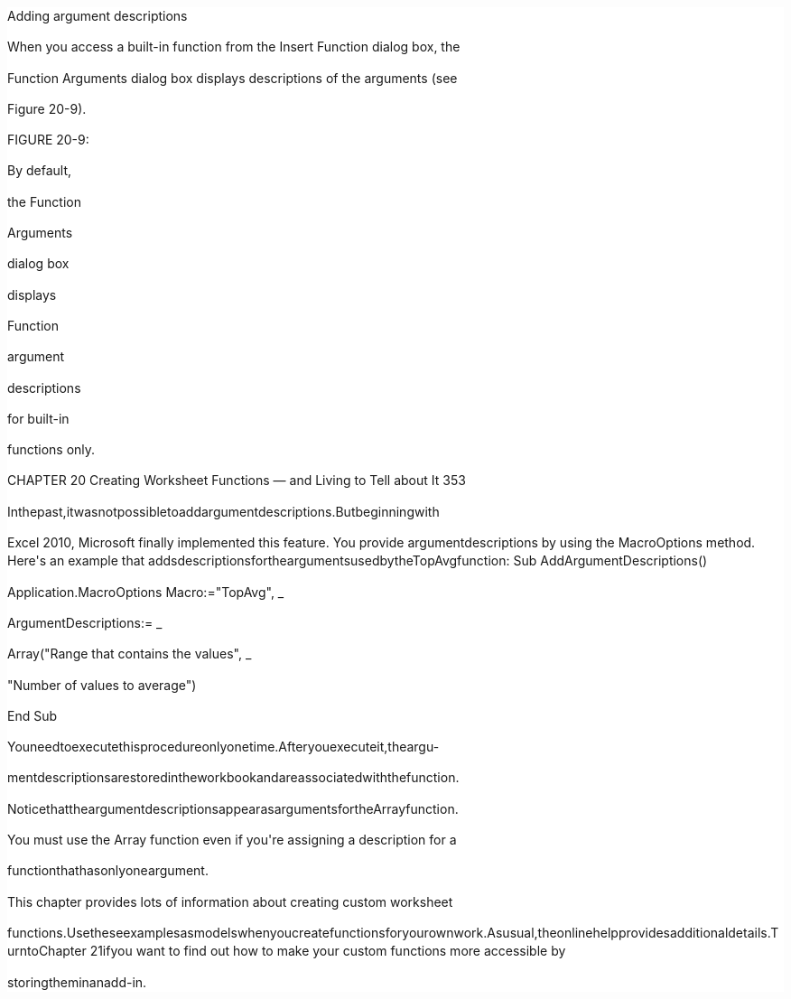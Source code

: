 Adding argument descriptions

When you access a built-in function from the Insert Function dialog box, the

Function Arguments dialog box displays descriptions of the arguments (see

Figure 20-9).

FIGURE 20-9:

By default,

the Function

Arguments

dialog box

displays

Function

argument

descriptions

for built-in

functions only.

CHAPTER 20  Creating Worksheet Functions — and Living to Tell about It    353

Inthepast,itwasnotpossibletoaddargumentdescriptions.Butbeginningwith

Excel 2010, Microsoft finally implemented this feature. You provide argumentdescriptions by using the MacroOptions method. Here's an example that addsdescriptionsfortheargumentsusedbytheTopAvgfunction: Sub AddArgumentDescriptions()

Application.MacroOptions Macro:="TopAvg", _

ArgumentDescriptions:= _

Array("Range that contains the values", _

"Number of values to average")

End Sub

Youneedtoexecutethisprocedureonlyonetime.Afteryouexecuteit,theargu-

mentdescriptionsarestoredintheworkbookandareassociatedwiththefunction.

NoticethattheargumentdescriptionsappearasargumentsfortheArrayfunction.

You must use the Array function even if you're assigning a description for a

functionthathasonlyoneargument.

This chapter provides lots of information about creating custom worksheet

functions.Usetheseexamplesasmodelswhenyoucreatefunctionsforyourownwork.Asusual,theonlinehelpprovidesadditionaldetails.TurntoChapter 21ifyou want to find out how to make your custom functions more accessible by

storingtheminanadd-in.
